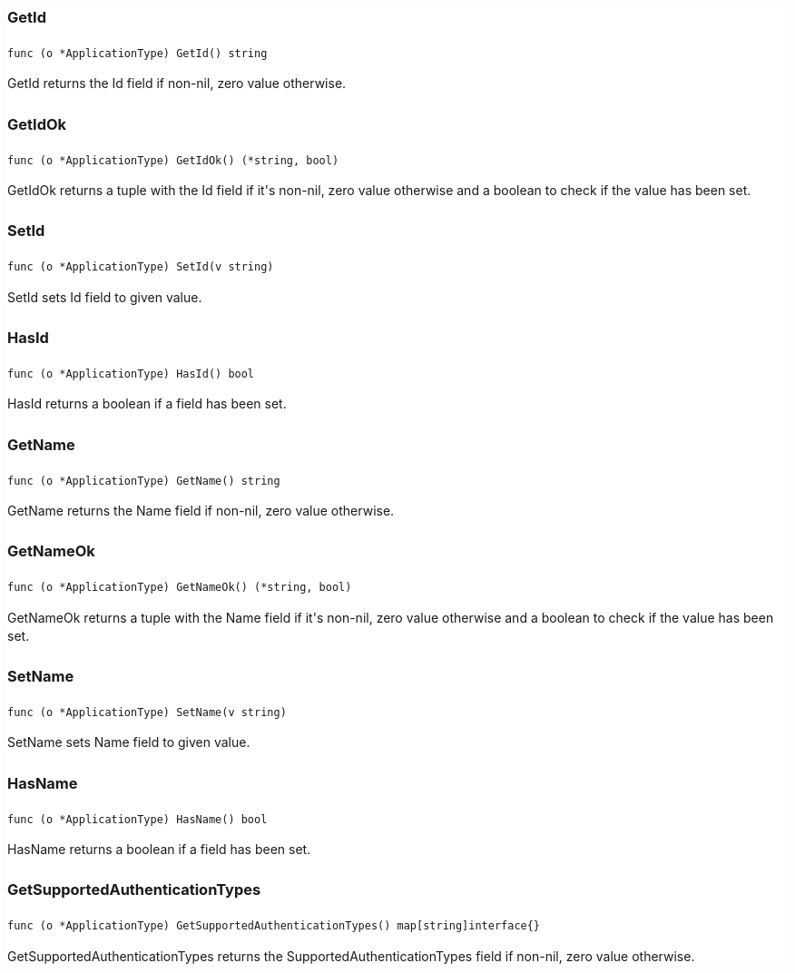 ### GetId

`func (o *ApplicationType) GetId() string`

GetId returns the Id field if non-nil, zero value otherwise.

### GetIdOk

`func (o *ApplicationType) GetIdOk() (*string, bool)`

GetIdOk returns a tuple with the Id field if it's non-nil, zero value otherwise
and a boolean to check if the value has been set.

### SetId

`func (o *ApplicationType) SetId(v string)`

SetId sets Id field to given value.

### HasId

`func (o *ApplicationType) HasId() bool`

HasId returns a boolean if a field has been set.

### GetName

`func (o *ApplicationType) GetName() string`

GetName returns the Name field if non-nil, zero value otherwise.

### GetNameOk

`func (o *ApplicationType) GetNameOk() (*string, bool)`

GetNameOk returns a tuple with the Name field if it's non-nil, zero value otherwise
and a boolean to check if the value has been set.

### SetName

`func (o *ApplicationType) SetName(v string)`

SetName sets Name field to given value.

### HasName

`func (o *ApplicationType) HasName() bool`

HasName returns a boolean if a field has been set.

### GetSupportedAuthenticationTypes

`func (o *ApplicationType) GetSupportedAuthenticationTypes() map[string]interface{}`

GetSupportedAuthenticationTypes returns the SupportedAuthenticationTypes field if non-nil, zero value otherwise.
